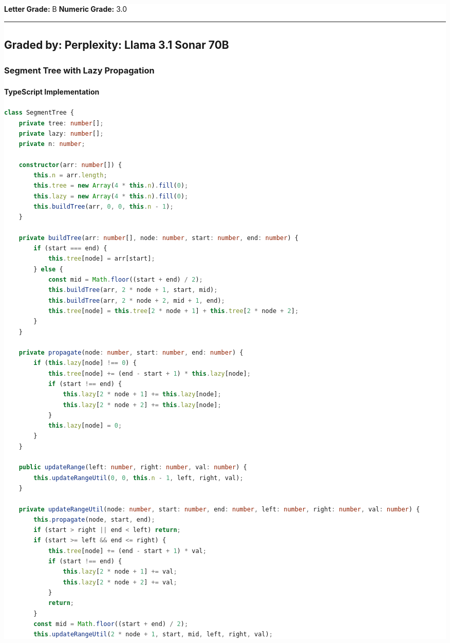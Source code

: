 **Letter Grade:** B
**Numeric Grade:** 3.0

---

## Graded by: Perplexity: Llama 3.1 Sonar 70B

### Segment Tree with Lazy Propagation

#### TypeScript Implementation

```typescript
class SegmentTree {
    private tree: number[];
    private lazy: number[];
    private n: number;

    constructor(arr: number[]) {
        this.n = arr.length;
        this.tree = new Array(4 * this.n).fill(0);
        this.lazy = new Array(4 * this.n).fill(0);
        this.buildTree(arr, 0, 0, this.n - 1);
    }

    private buildTree(arr: number[], node: number, start: number, end: number) {
        if (start === end) {
            this.tree[node] = arr[start];
        } else {
            const mid = Math.floor((start + end) / 2);
            this.buildTree(arr, 2 * node + 1, start, mid);
            this.buildTree(arr, 2 * node + 2, mid + 1, end);
            this.tree[node] = this.tree[2 * node + 1] + this.tree[2 * node + 2];
        }
    }

    private propagate(node: number, start: number, end: number) {
        if (this.lazy[node] !== 0) {
            this.tree[node] += (end - start + 1) * this.lazy[node];
            if (start !== end) {
                this.lazy[2 * node + 1] += this.lazy[node];
                this.lazy[2 * node + 2] += this.lazy[node];
            }
            this.lazy[node] = 0;
        }
    }

    public updateRange(left: number, right: number, val: number) {
        this.updateRangeUtil(0, 0, this.n - 1, left, right, val);
    }

    private updateRangeUtil(node: number, start: number, end: number, left: number, right: number, val: number) {
        this.propagate(node, start, end);
        if (start > right || end < left) return;
        if (start >= left && end <= right) {
            this.tree[node] += (end - start + 1) * val;
            if (start !== end) {
                this.lazy[2 * node + 1] += val;
                this.lazy[2 * node + 2] += val;
            }
            return;
        }
        const mid = Math.floor((start + end) / 2);
        this.updateRangeUtil(2 * node + 1, start, mid, left, right, val);
```